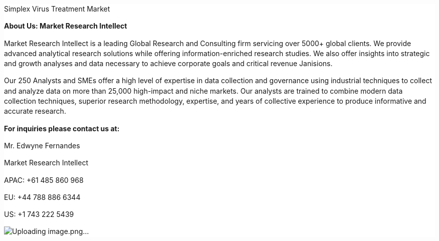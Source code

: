 Simplex Virus Treatment Market</a></span></p><p><strong><span class="font-[700]">About Us: Market Research Intellect</span></strong></p><p><span class="">Market Research Intellect is a leading Global Research and Consulting firm servicing over 5000+ global clients. We provide advanced analytical research solutions while offering information-enriched research studies.&nbsp;</span>We also offer insights into strategic and growth analyses and data necessary to achieve corporate goals and critical revenue Janisions.</p><p><span class="">Our 250 Analysts and SMEs offer a high level of expertise in data collection and governance using industrial techniques to collect and analyze data on more than 25,000 high-impact and niche markets. Our analysts are trained to combine modern data collection techniques, superior research methodology, expertise, and years of collective experience to produce informative and accurate research.</span></p><p><strong>For inquiries please contact us at:</strong></p><p>Mr. Edwyne Fernandes</p><p>Market Research Intellect</p><p>APAC: +61 485 860 968</p><p>EU: +44 788 886 6344</p><p>US: +1 743 222 5439</p>
![Uploading image.png…]()
